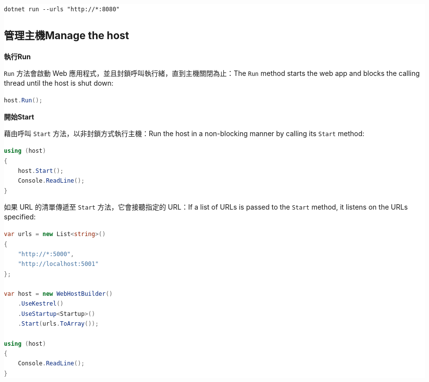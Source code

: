 ```dotnetcli
dotnet run --urls "http://*:8080"
```

## <a name="manage-the-host"></a><span data-ttu-id="66c2f-325">管理主機</span><span class="sxs-lookup"><span data-stu-id="66c2f-325">Manage the host</span></span>

<span data-ttu-id="66c2f-326">**執行**</span><span class="sxs-lookup"><span data-stu-id="66c2f-326">**Run**</span></span>

<span data-ttu-id="66c2f-327">`Run` 方法會啟動 Web 應用程式，並且封鎖呼叫執行緒，直到主機關閉為止：</span><span class="sxs-lookup"><span data-stu-id="66c2f-327">The `Run` method starts the web app and blocks the calling thread until the host is shut down:</span></span>

```csharp
host.Run();
```

<span data-ttu-id="66c2f-328">**開始**</span><span class="sxs-lookup"><span data-stu-id="66c2f-328">**Start**</span></span>

<span data-ttu-id="66c2f-329">藉由呼叫 `Start` 方法，以非封鎖方式執行主機：</span><span class="sxs-lookup"><span data-stu-id="66c2f-329">Run the host in a non-blocking manner by calling its `Start` method:</span></span>

```csharp
using (host)
{
    host.Start();
    Console.ReadLine();
}
```

<span data-ttu-id="66c2f-330">如果 URL 的清單傳遞至 `Start` 方法，它會接聽指定的 URL：</span><span class="sxs-lookup"><span data-stu-id="66c2f-330">If a list of URLs is passed to the `Start` method, it listens on the URLs specified:</span></span>

```csharp
var urls = new List<string>()
{
    "http://*:5000",
    "http://localhost:5001"
};

var host = new WebHostBuilder()
    .UseKestrel()
    .UseStartup<Startup>()
    .Start(urls.ToArray());

using (host)
{
    Console.ReadLine();
}
```
